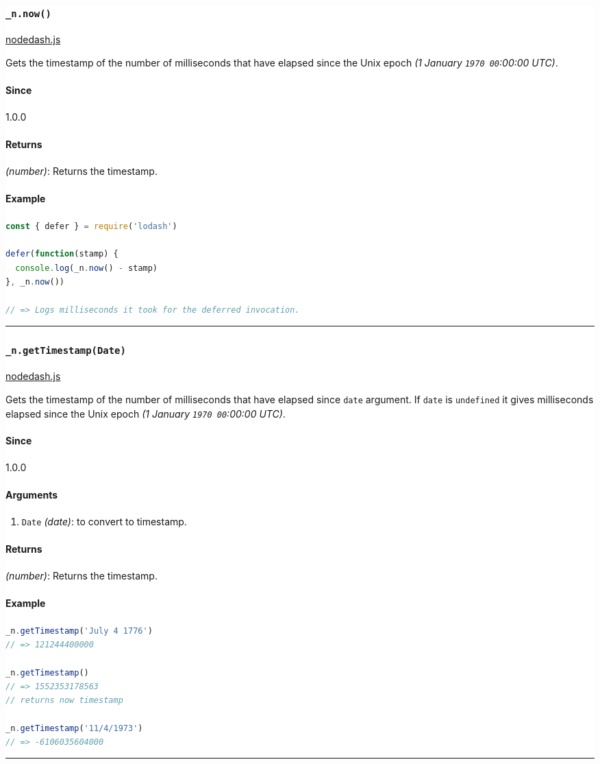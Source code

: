 

<h3 id="_n-now"><code>_n.now()</code></h3>
<a href="https://github.com/flavioespinoza/nodedash/blob/master/methods/nodedash.js">nodedash.js</a>

Gets the timestamp of the number of milliseconds that have elapsed since
the Unix epoch *(1 January `1970 00`:00:00 UTC)*.

#### Since
1.0.0

#### Returns
*(number)*: Returns the timestamp.

#### Example
```js
const { defer } = require('lodash')

defer(function(stamp) {
  console.log(_n.now() - stamp)
}, _n.now())

// => Logs milliseconds it took for the deferred invocation.
```
---





<h3 id="_n-getTimestamp"><code>_n.getTimestamp(Date)</code></h3>
<a href="https://github.com/flavioespinoza/nodedash/blob/master/methods/nodedash.js">nodedash.js</a>

Gets the timestamp of the number of milliseconds that have elapsed since
`date` argument. If `date` is `undefined` it gives milliseconds elapsed since
the Unix epoch *(1 January `1970 00`:00:00 UTC)*.

#### Since
1.0.0

#### Arguments
1. `Date` *(date)*: to convert to timestamp.

#### Returns
*(number)*: Returns the timestamp.

#### Example
```js
_n.getTimestamp('July 4 1776')
// => 121244400000

_n.getTimestamp()
// => 1552353178563
// returns now timestamp

_n.getTimestamp('11/4/1973')
// => -6106035604000
```
---
